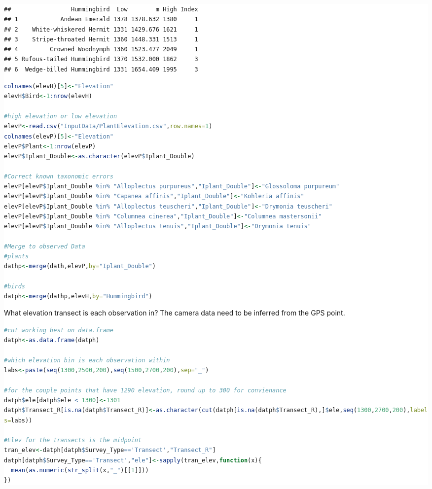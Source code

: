 ```
##                 Hummingbird  Low        m High Index
## 1            Andean Emerald 1378 1378.632 1380     1
## 2    White-whiskered Hermit 1331 1429.676 1621     1
## 3    Stripe-throated Hermit 1360 1448.331 1513     1
## 4         Crowned Woodnymph 1360 1523.477 2049     1
## 5 Rufous-tailed Hummingbird 1370 1532.000 1862     3
## 6  Wedge-billed Hummingbird 1331 1654.409 1995     3
```

```r
colnames(elevH)[5]<-"Elevation"
elevH$Bird<-1:nrow(elevH)

#high elevation or low elevation
elevP<-read.csv("InputData/PlantElevation.csv",row.names=1)
colnames(elevP)[5]<-"Elevation"
elevP$Plant<-1:nrow(elevP)
elevP$Iplant_Double<-as.character(elevP$Iplant_Double)

#Correct known taxonomic errors
elevP[elevP$Iplant_Double %in% "Alloplectus purpureus","Iplant_Double"]<-"Glossoloma purpureum"
elevP[elevP$Iplant_Double %in% "Capanea affinis","Iplant_Double"]<-"Kohleria affinis"
elevP[elevP$Iplant_Double %in% "Alloplectus teuscheri","Iplant_Double"]<-"Drymonia teuscheri"
elevP[elevP$Iplant_Double %in% "Columnea cinerea","Iplant_Double"]<-"Columnea mastersonii"
elevP[elevP$Iplant_Double %in% "Alloplectus tenuis","Iplant_Double"]<-"Drymonia tenuis"

#Merge to observed Data
#plants
dathp<-merge(dath,elevP,by="Iplant_Double")

#birds
datph<-merge(dathp,elevH,by="Hummingbird")
```

What elevation transect is each observation in?
The camera data need to be inferred from the GPS point.


```r
#cut working best on data.frame
datph<-as.data.frame(datph)

#which elevation bin is each observation within
labs<-paste(seq(1300,2500,200),seq(1500,2700,200),sep="_")

#for the couple points that have 1290 elevation, round up to 300 for convienance
datph$ele[datph$ele < 1300]<-1301
datph$Transect_R[is.na(datph$Transect_R)]<-as.character(cut(datph[is.na(datph$Transect_R),]$ele,seq(1300,2700,200),labels=labs))

#Elev for the transects is the midpoint
tran_elev<-datph[datph$Survey_Type=='Transect',"Transect_R"]
datph[datph$Survey_Type=='Transect',"ele"]<-sapply(tran_elev,function(x){
  mean(as.numeric(str_split(x,"_")[[1]]))
})
```
